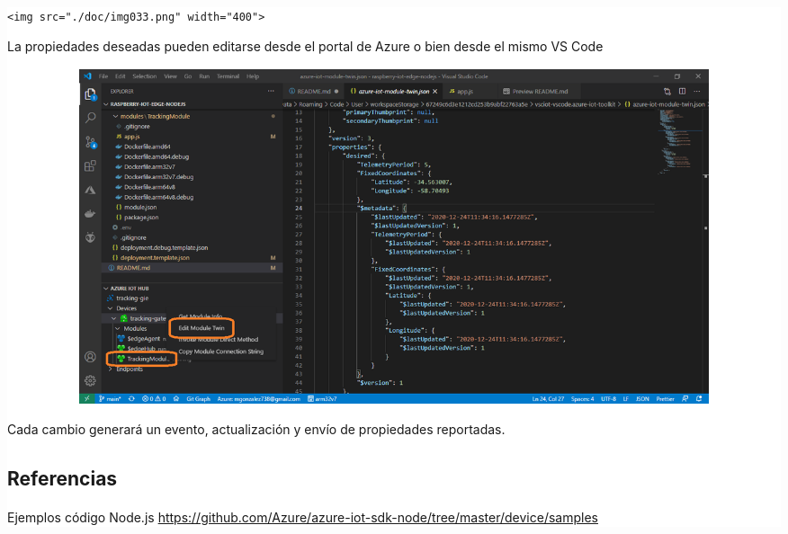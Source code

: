     <img src="./doc/img033.png" width="400">
</p>

La propiedades deseadas pueden editarse desde el portal de Azure o bien desde el mismo VS Code
<p align="center">
    <img src="./doc/img034.png" width="700">
</p>

Cada cambio generará un evento, actualización y envío de propiedades reportadas. 

## Referencias

Ejemplos código Node.js https://github.com/Azure/azure-iot-sdk-node/tree/master/device/samples